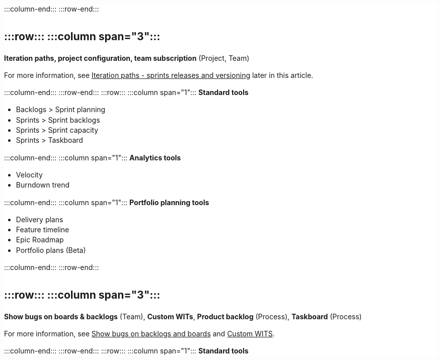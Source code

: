    :::column-end:::
:::row-end:::

:::row:::
   :::column span="3":::
   -----------------------------------------------------------------------------------------------------------------
   **Iteration paths, project configuration, team subscription** (Project, Team)
   
   For more information, see [Iteration paths - sprints releases and versioning](#iteration-paths---sprints-releases-and-versioning) later in this article.

   :::column-end:::
:::row-end:::
:::row:::
   :::column span="1":::
   **Standard tools**

   - Backlogs > Sprint planning
   - Sprints > Sprint backlogs
   - Sprints > Sprint capacity
   - Sprints > Taskboard

   :::column-end:::
   :::column span="1":::
   **Analytics tools**

   - Velocity
   - Burndown trend

   :::column-end:::
   :::column span="1":::
   **Portfolio planning tools**

   - Delivery plans
   - Feature timeline
   - Epic Roadmap
   - Portfolio plans (Beta)

   :::column-end:::
:::row-end:::

:::row:::
   :::column span="3":::
   -----------------------------------------------------------------------------------------------------------------
   **Show bugs on boards & backlogs** (Team), **Custom WITs**, **Product backlog** (Process), **Taskboard** (Process)

   For more information, see [Show bugs on backlogs and boards](../organizations/settings/show-bugs-on-backlog.md) and [Custom WITS](#custom-wits).

   :::column-end:::
:::row-end:::
:::row:::
   :::column span="1":::
   **Standard tools**
